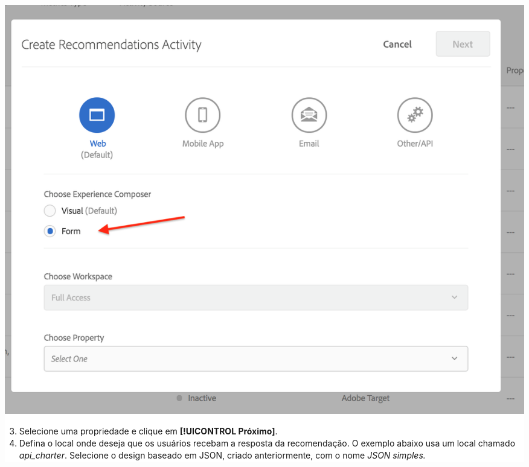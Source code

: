    ![server-side-create-recs.png](assets/server-side-create-recs.png)

3. Selecione uma propriedade e clique em **[!UICONTROL Próximo]**.
4. Defina o local onde deseja que os usuários recebam a resposta da recomendação. O exemplo abaixo usa um local chamado *api_charter*. Selecione o design baseado em JSON, criado anteriormente, com o nome *JSON simples.*